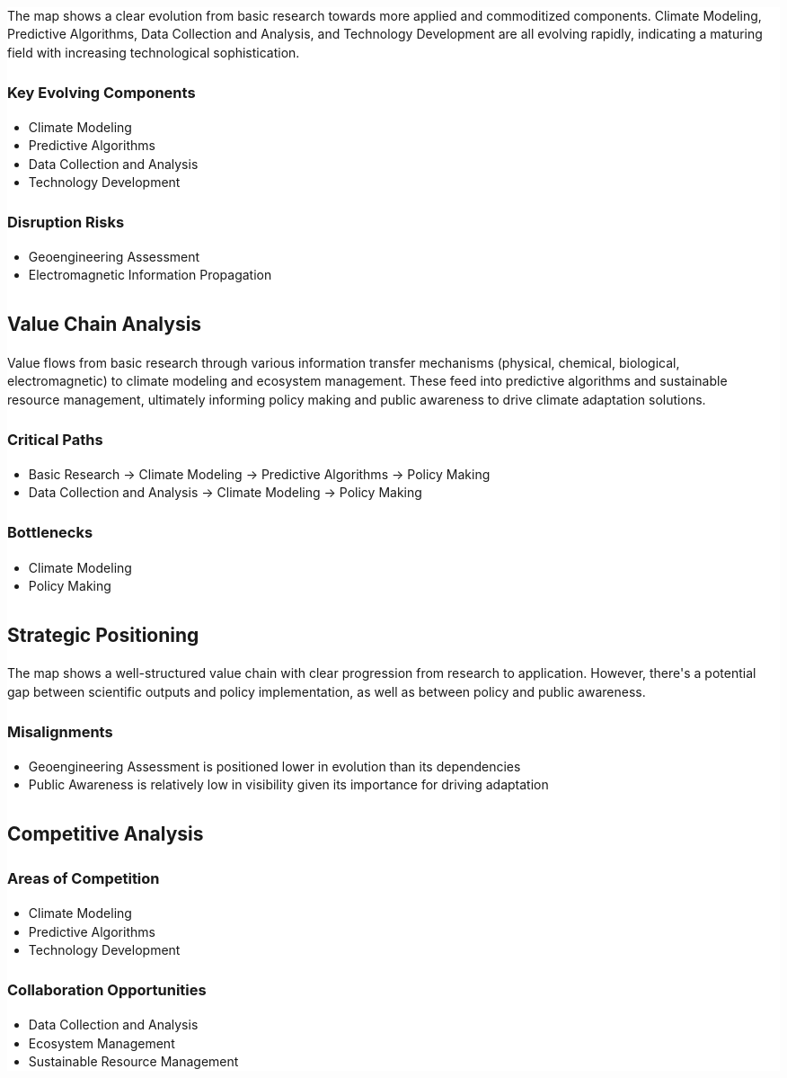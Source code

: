 The map shows a clear evolution from basic research towards more applied and commoditized components. Climate Modeling, Predictive Algorithms, Data Collection and Analysis, and Technology Development are all evolving rapidly, indicating a maturing field with increasing technological sophistication.

### Key Evolving Components
- Climate Modeling
- Predictive Algorithms
- Data Collection and Analysis
- Technology Development

### Disruption Risks
- Geoengineering Assessment
- Electromagnetic Information Propagation

## Value Chain Analysis

Value flows from basic research through various information transfer mechanisms (physical, chemical, biological, electromagnetic) to climate modeling and ecosystem management. These feed into predictive algorithms and sustainable resource management, ultimately informing policy making and public awareness to drive climate adaptation solutions.

### Critical Paths
- Basic Research -> Climate Modeling -> Predictive Algorithms -> Policy Making
- Data Collection and Analysis -> Climate Modeling -> Policy Making

### Bottlenecks
- Climate Modeling
- Policy Making

## Strategic Positioning

The map shows a well-structured value chain with clear progression from research to application. However, there's a potential gap between scientific outputs and policy implementation, as well as between policy and public awareness.

### Misalignments
- Geoengineering Assessment is positioned lower in evolution than its dependencies
- Public Awareness is relatively low in visibility given its importance for driving adaptation

## Competitive Analysis

### Areas of Competition
- Climate Modeling
- Predictive Algorithms
- Technology Development

### Collaboration Opportunities
- Data Collection and Analysis
- Ecosystem Management
- Sustainable Resource Management
